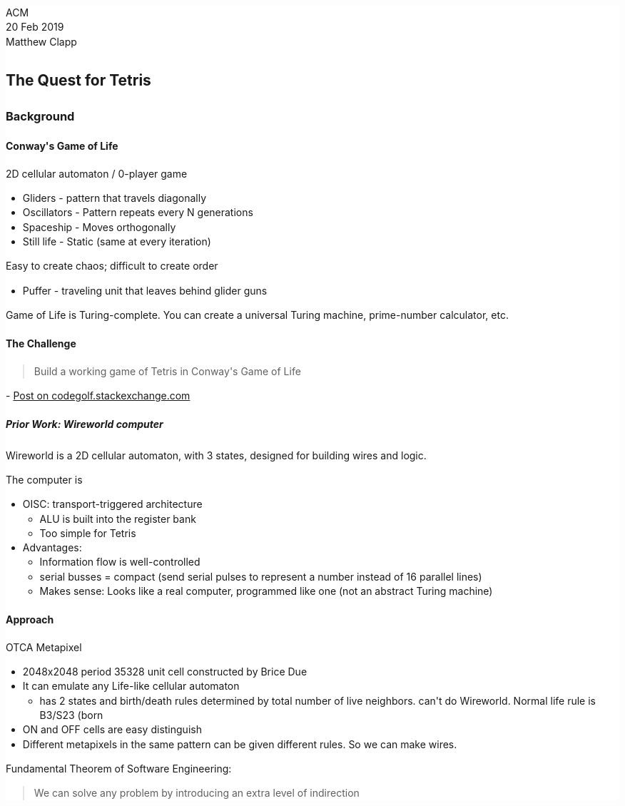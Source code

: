 ACM  
20 Feb 2019  
Matthew Clapp

## The Quest for Tetris

### Background

#### Conway's Game of Life

2D cellular automaton / 0-player game
* Gliders - pattern that travels diagonally
* Oscillators - Pattern repeats every N generations
* Spaceship - Moves orthogonally
* Still life - Static (same at every iteration)

Easy to create chaos; difficult to create order
* Puffer - traveling unit that leaves behind glider guns

Game of Life is Turing-complete. You can create a universal Turing machine, prime-number calculator, etc.

#### The Challenge

> Build a working game of Tetris in Conway's Game of Life

\- [Post on codegolf.stackexchange.com](https://codegolf.stackexchange.com/questions/11880/build-a-working-game-of-tetris-in-conways-game-of-life?answertab=oldest#tab-top)

##### Prior Work: Wireworld computer

Wireworld is a 2D cellular automaton, with 3 states, designed for building wires and logic.

The computer is
- OISC: transport-triggered architecture
    - ALU is built into the register bank
    - Too simple for Tetris
- Advantages:
    - Information flow is well-controlled
    - serial busses = compact (send serial pulses to represent a number instead of 16 parallel lines)
    - Makes sense: Looks like a real computer, programmed like one (not an abstract Turing machine)

#### Approach

OTCA Metapixel
- 2048x2048 period 35328 unit cell constructed by Brice Due
- It can emulate any Life-like cellular automaton
    - has 2 states and birth/death rules determined by total number of live neighbors. can't do Wireworld. Normal life rule is B3/S23 (born 
- ON and OFF cells are easy distinguish
- Different metapixels in the same pattern can be given different rules. So we can make wires.

Fundamental Theorem of Software Engineering:
> We can solve any problem by introducing an extra level of indirection
